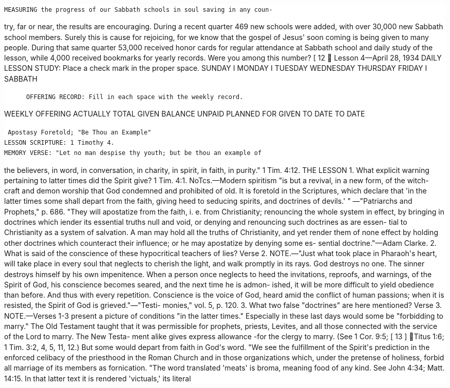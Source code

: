     MEASURING the progress of our Sabbath schools in soul saving in any coun-
try, far or near, the results are encouraging. During a recent quarter 469 new
schools were added, with over 30,000 new Sabbath school members. Surely
this is cause for rejoicing, for we know that the gospel of Jesus' soon coming
is being given to many people. During that same quarter 53,000 received honor
cards for regular attendance at Sabbath school and daily study of the lesson,
while 4,000 received bookmarks for yearly records. Were you among this
number?
                                     [ 12
                             Lesson 4—April 28, 1934
        DAILY LESSON STUDY: Place a check mark in the proper space.
  SUNDAY    I   MONDAY   I    TUESDAY WEDNESDAY THURSDAY            FRIDAY    I SABBATH


          OFFERING RECORD: Fill in each space with the weekly record.
  WEEKLY OFFERING             ACTUALLY             TOTAL GIVEN         BALANCE UNPAID
   PLANNED FOR                  GIVEN                TO DATE              TO DATE




     Apostasy Foretold; "Be Thou an Example"
    LESSON SCRIPTURE: 1 Timothy 4.
    MEMORY VERSE: "Let no man despise thy youth; but be thou an example of
the believers, in word, in conversation, in charity, in spirit, in faith, in purity." 1 Tim.
4:12.
                                THE LESSON
    1. What explicit warning pertaining to latter times did the Spirit give?
1 Tim. 4:1.
    NoTcs.—Modern spiritism "is but a revival, in a new form, of the witch-
craft and demon worship that God condemned and prohibited of old. It is
foretold in the Scriptures, which declare that 'in the latter times some shall
depart from the faith, giving heed to seducing spirits, and doctrines of devils.' "
—"Patriarchs and Prophets," p. 686.
    "They will apostatize from the faith, i. e. from Christianity; renouncing
the whole system in effect, by bringing in doctrines which iender its essential
truths null and void, or denying and renouncing such doctrines as are essen-
tial to Christianity as a system of salvation. A man may hold all the truths
of Christianity, and yet render them of none effect by holding other doctrines
which counteract their influence; or he may apostatize by denying some es-
sential doctrine."—Adam Clarke.
     2. What is said of the conscience of these hypocritical teachers of lies?
Verse 2.
    NOTE.—"Just what took place in Pharaoh's heart, will take place in every
soul that neglects to cherish the light, and walk promptly in its rays. God
destroys no one. The sinner destroys himself by his own impenitence. When
a person once neglects to heed the invitations, reproofs, and warnings, of the
Spirit of God, his conscience becomes seared, and the next time he is admon-
ished, it will be more difficult to yield obedience than before. And thus with
every repetition. Conscience is the voice of God, heard amid the conflict of
human passions; when it is resisted, the Spirit of God is grieved."—"Testi-
monies," vol. 5, p. 120.
     3. What two false "doctrines" are here mentioned? Verse 3.
    NOTE.—Verses 1-3 present a picture of conditions "in the latter times."
Especially in these last days would some be "forbidding to marry." The Old
Testament taught that it was permissible for prophets, priests, Levites, and
all those connected with the service of the Lord to marry. The New Testa-
ment alike gives express allowance -for the clergy to marry. (See 1 Cor. 9:5;
                                       [ 13 ]
Titus 1:6; 1 Tim. 3:2, 4, 5, 11, 12.) But some would depart from faith in
God's word.
    "We see the fulfillment of the Spirit's prediction in the enforced celibacy
of the priesthood in the Roman Church and in those organizations which, under
the pretense of holiness, forbid all marriage of its members as fornication.
    "The word translated 'meats' is broma, meaning food of any kind. See
John 4:34; Matt. 14:15. In that latter text it is rendered 'victuals,' its literal
